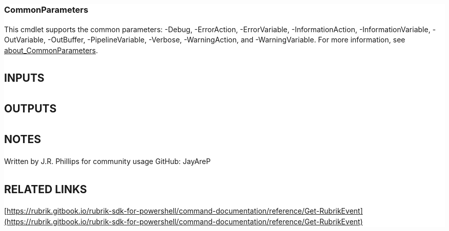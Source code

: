### CommonParameters
This cmdlet supports the common parameters: -Debug, -ErrorAction, -ErrorVariable, -InformationAction, -InformationVariable, -OutVariable, -OutBuffer, -PipelineVariable, -Verbose, -WarningAction, and -WarningVariable. For more information, see [about_CommonParameters](http://go.microsoft.com/fwlink/?LinkID=113216).

## INPUTS

## OUTPUTS

## NOTES
Written by J.R.
Phillips for community usage
GitHub: JayAreP

## RELATED LINKS

[https://rubrik.gitbook.io/rubrik-sdk-for-powershell/command-documentation/reference/Get-RubrikEvent](https://rubrik.gitbook.io/rubrik-sdk-for-powershell/command-documentation/reference/Get-RubrikEvent)

